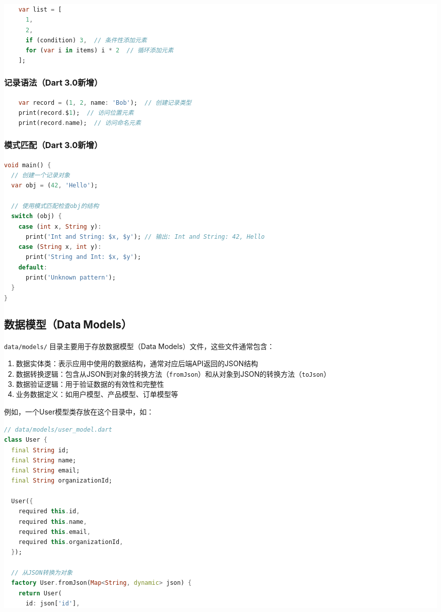 ```dart
    var list = [
      1, 
      2,
      if (condition) 3,  // 条件性添加元素
      for (var i in items) i * 2  // 循环添加元素
    ];
```

### 记录语法（Dart 3.0新增）

```dart
    var record = (1, 2, name: 'Bob');  // 创建记录类型
    print(record.$1);  // 访问位置元素
    print(record.name);  // 访问命名元素
```

### 模式匹配（Dart 3.0新增）

```dart
void main() {
  // 创建一个记录对象
  var obj = (42, 'Hello');
  
  // 使用模式匹配检查obj的结构
  switch (obj) {
    case (int x, String y):
      print('Int and String: $x, $y'); // 输出: Int and String: 42, Hello
    case (String x, int y):
      print('String and Int: $x, $y');
    default:
      print('Unknown pattern');
  }
}
```

## 数据模型（Data Models）

`data/models/` 目录主要用于存放数据模型（Data Models）文件，这些文件通常包含：

1. 数据实体类：表示应用中使用的数据结构，通常对应后端API返回的JSON结构
2. 数据转换逻辑：包含从JSON到对象的转换方法（`fromJson`）和从对象到JSON的转换方法（`toJson`）
3. 数据验证逻辑：用于验证数据的有效性和完整性
4. 业务数据定义：如用户模型、产品模型、订单模型等

例如，一个User模型类存放在这个目录中，如：

```DART
// data/models/user_model.dart
class User {
  final String id;
  final String name;
  final String email;
  final String organizationId;
  
  User({
    required this.id,
    required this.name,
    required this.email,
    required this.organizationId,
  });
  
  // 从JSON转换为对象
  factory User.fromJson(Map<String, dynamic> json) {
    return User(
      id: json['id'],
```
